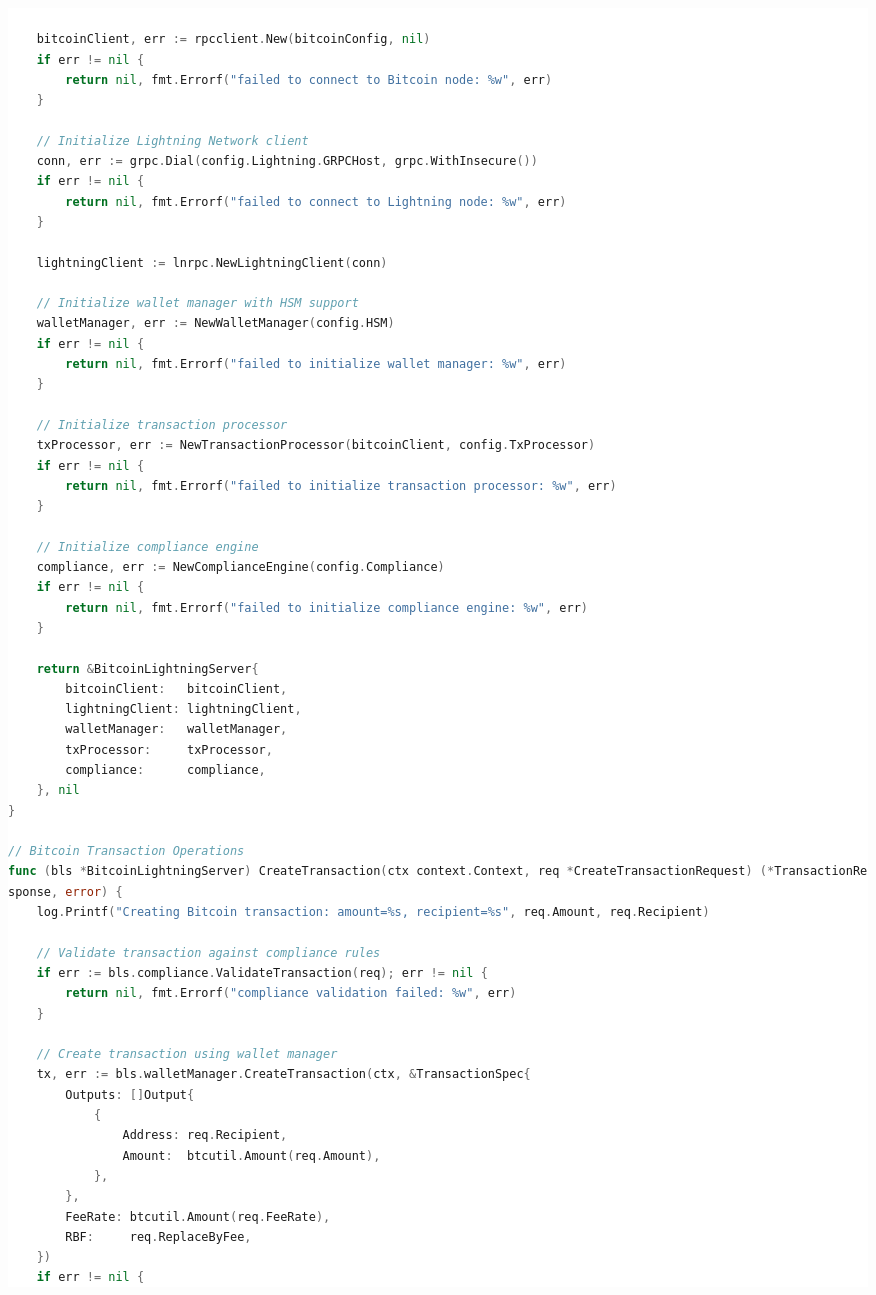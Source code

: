 ```go
    
    bitcoinClient, err := rpcclient.New(bitcoinConfig, nil)
    if err != nil {
        return nil, fmt.Errorf("failed to connect to Bitcoin node: %w", err)
    }
    
    // Initialize Lightning Network client
    conn, err := grpc.Dial(config.Lightning.GRPCHost, grpc.WithInsecure())
    if err != nil {
        return nil, fmt.Errorf("failed to connect to Lightning node: %w", err)
    }
    
    lightningClient := lnrpc.NewLightningClient(conn)
    
    // Initialize wallet manager with HSM support
    walletManager, err := NewWalletManager(config.HSM)
    if err != nil {
        return nil, fmt.Errorf("failed to initialize wallet manager: %w", err)
    }
    
    // Initialize transaction processor
    txProcessor, err := NewTransactionProcessor(bitcoinClient, config.TxProcessor)
    if err != nil {
        return nil, fmt.Errorf("failed to initialize transaction processor: %w", err)
    }
    
    // Initialize compliance engine
    compliance, err := NewComplianceEngine(config.Compliance)
    if err != nil {
        return nil, fmt.Errorf("failed to initialize compliance engine: %w", err)
    }
    
    return &BitcoinLightningServer{
        bitcoinClient:   bitcoinClient,
        lightningClient: lightningClient,
        walletManager:   walletManager,
        txProcessor:     txProcessor,
        compliance:      compliance,
    }, nil
}

// Bitcoin Transaction Operations
func (bls *BitcoinLightningServer) CreateTransaction(ctx context.Context, req *CreateTransactionRequest) (*TransactionResponse, error) {
    log.Printf("Creating Bitcoin transaction: amount=%s, recipient=%s", req.Amount, req.Recipient)
    
    // Validate transaction against compliance rules
    if err := bls.compliance.ValidateTransaction(req); err != nil {
        return nil, fmt.Errorf("compliance validation failed: %w", err)
    }
    
    // Create transaction using wallet manager
    tx, err := bls.walletManager.CreateTransaction(ctx, &TransactionSpec{
        Outputs: []Output{
            {
                Address: req.Recipient,
                Amount:  btcutil.Amount(req.Amount),
            },
        },
        FeeRate: btcutil.Amount(req.FeeRate),
        RBF:     req.ReplaceByFee,
    })
    if err != nil {
```
